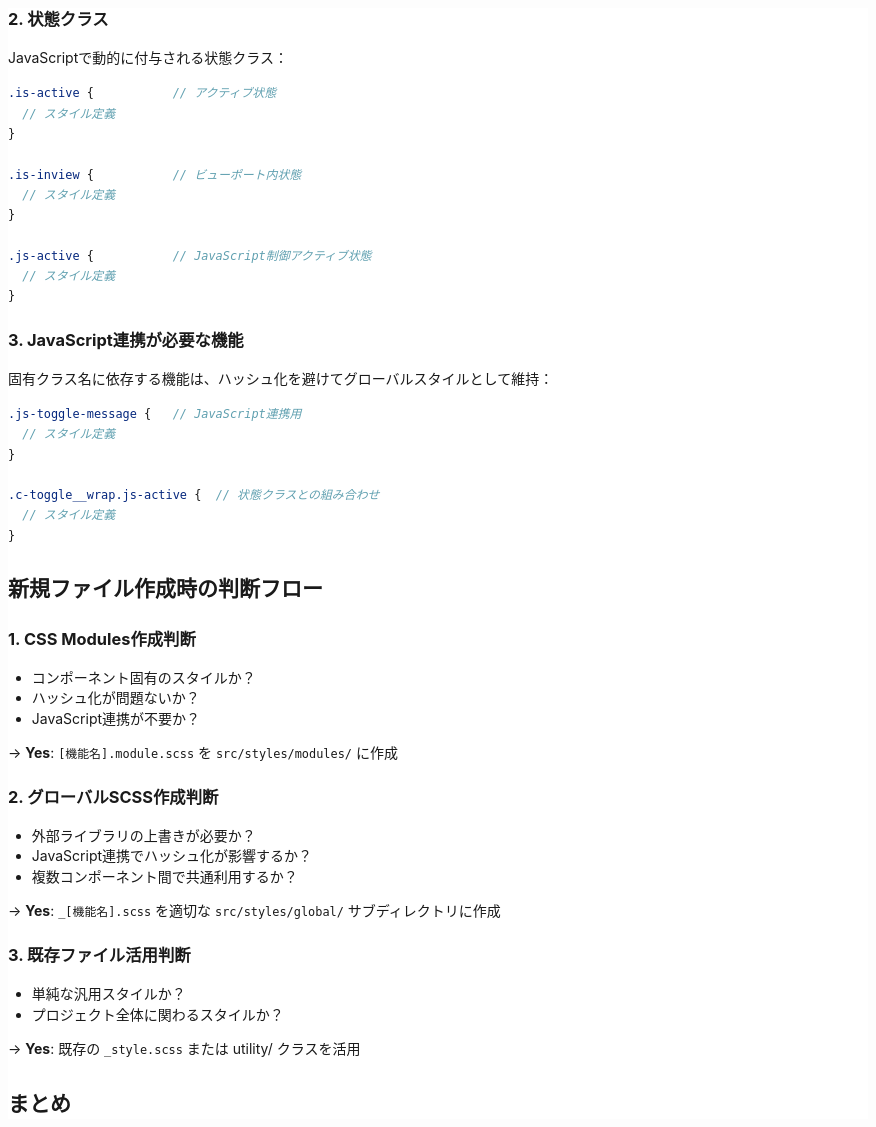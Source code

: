 ### 2. 状態クラス
JavaScriptで動的に付与される状態クラス：
```scss
.is-active {           // アクティブ状態
  // スタイル定義
}

.is-inview {           // ビューポート内状態
  // スタイル定義
}

.js-active {           // JavaScript制御アクティブ状態
  // スタイル定義
}
```

### 3. JavaScript連携が必要な機能
固有クラス名に依存する機能は、ハッシュ化を避けてグローバルスタイルとして維持：
```scss
.js-toggle-message {   // JavaScript連携用
  // スタイル定義
}

.c-toggle__wrap.js-active {  // 状態クラスとの組み合わせ
  // スタイル定義
}
```

## 新規ファイル作成時の判断フロー

### 1. CSS Modules作成判断
- コンポーネント固有のスタイルか？
- ハッシュ化が問題ないか？
- JavaScript連携が不要か？

→ **Yes**: `[機能名].module.scss` を `src/styles/modules/` に作成

### 2. グローバルSCSS作成判断
- 外部ライブラリの上書きが必要か？
- JavaScript連携でハッシュ化が影響するか？
- 複数コンポーネント間で共通利用するか？

→ **Yes**: `_[機能名].scss` を適切な `src/styles/global/` サブディレクトリに作成

### 3. 既存ファイル活用判断
- 単純な汎用スタイルか？
- プロジェクト全体に関わるスタイルか？

→ **Yes**: 既存の `_style.scss` または utility/ クラスを活用

## まとめ
